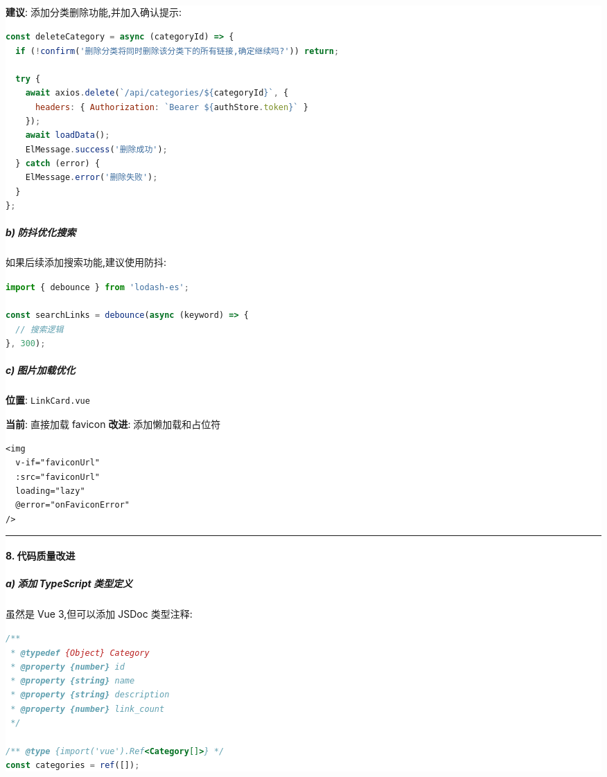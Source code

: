 **建议**: 添加分类删除功能,并加入确认提示:
```javascript
const deleteCategory = async (categoryId) => {
  if (!confirm('删除分类将同时删除该分类下的所有链接,确定继续吗?')) return;
  
  try {
    await axios.delete(`/api/categories/${categoryId}`, {
      headers: { Authorization: `Bearer ${authStore.token}` }
    });
    await loadData();
    ElMessage.success('删除成功');
  } catch (error) {
    ElMessage.error('删除失败');
  }
};
```

##### b) 防抖优化搜索
如果后续添加搜索功能,建议使用防抖:
```javascript
import { debounce } from 'lodash-es';

const searchLinks = debounce(async (keyword) => {
  // 搜索逻辑
}, 300);
```

##### c) 图片加载优化
**位置**: `LinkCard.vue`

**当前**: 直接加载 favicon
**改进**: 添加懒加载和占位符
```vue
<img 
  v-if="faviconUrl" 
  :src="faviconUrl" 
  loading="lazy"
  @error="onFaviconError"
/>
```

---

#### 8. **代码质量改进**

##### a) 添加 TypeScript 类型定义
虽然是 Vue 3,但可以添加 JSDoc 类型注释:
```javascript
/**
 * @typedef {Object} Category
 * @property {number} id
 * @property {string} name
 * @property {string} description
 * @property {number} link_count
 */

/** @type {import('vue').Ref<Category[]>} */
const categories = ref([]);
```
